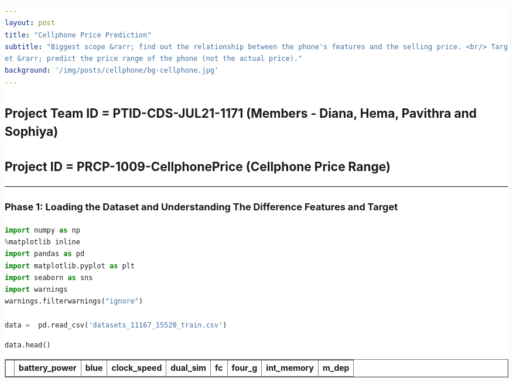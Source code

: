 ```yaml
---
layout: post
title: "Cellphone Price Prediction"
subtitle: "Biggest scope &rarr; find out the relationship between the phone's features and the selling price. <br/> Target &rarr; predict the price range of the phone (not the actual price)."
background: '/img/posts/cellphone/bg-cellphone.jpg'
---
```


## Project Team ID = PTID-CDS-JUL21-1171 (Members - Diana, Hema, Pavithra and Sophiya)
## Project ID = PRCP-1009-CellphonePrice (Cellphone Price Range)
___

### Phase 1: Loading the Dataset and Understanding The Difference Features and Target


```python
import numpy as np
%matplotlib inline
import pandas as pd
import matplotlib.pyplot as plt
import seaborn as sns
import warnings
warnings.filterwarnings("ignore")

data =  pd.read_csv('datasets_11167_15520_train.csv')
```


```python
data.head()
```




<div>
<style scoped>
    .dataframe tbody tr th:only-of-type {
        vertical-align: middle;
    }

    .dataframe tbody tr th {
        vertical-align: top;
    }

    .dataframe thead th {
        text-align: right;
    }
</style>
<table border="1" class="dataframe">
  <thead>
    <tr style="text-align: right;">
      <th></th>
      <th>battery_power</th>
      <th>blue</th>
      <th>clock_speed</th>
      <th>dual_sim</th>
      <th>fc</th>
      <th>four_g</th>
      <th>int_memory</th>
      <th>m_dep</th>